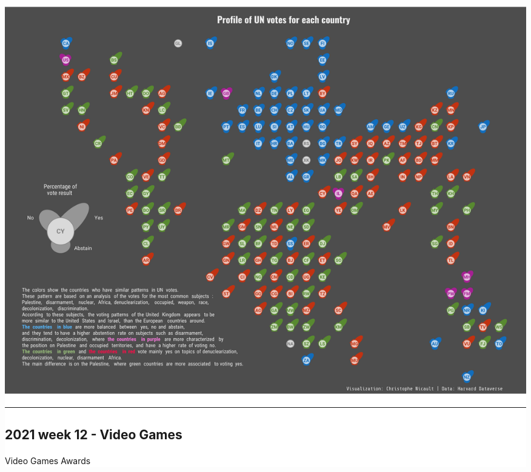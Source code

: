 ![UN votes](/2021/2021-13-UN_votes/un_votes.png)

----

## 2021 week 12 - Video Games

Video Games Awards

